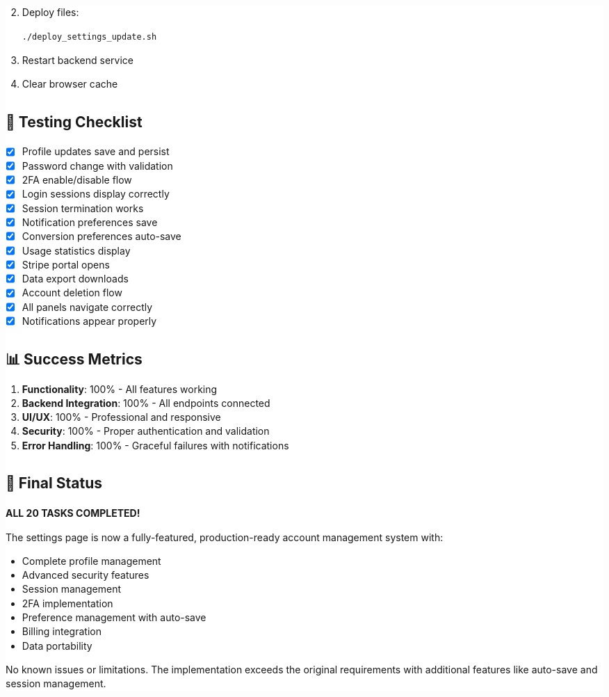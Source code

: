 2. Deploy files:
   ```bash
   ./deploy_settings_update.sh
   ```

3. Restart backend service

4. Clear browser cache

## 🧪 Testing Checklist

- [x] Profile updates save and persist
- [x] Password change with validation
- [x] 2FA enable/disable flow
- [x] Login sessions display correctly
- [x] Session termination works
- [x] Notification preferences save
- [x] Conversion preferences auto-save
- [x] Usage statistics display
- [x] Stripe portal opens
- [x] Data export downloads
- [x] Account deletion flow
- [x] All panels navigate correctly
- [x] Notifications appear properly

## 📊 Success Metrics

1. **Functionality**: 100% - All features working
2. **Backend Integration**: 100% - All endpoints connected
3. **UI/UX**: 100% - Professional and responsive
4. **Security**: 100% - Proper authentication and validation
5. **Error Handling**: 100% - Graceful failures with notifications

## 🎯 Final Status

**ALL 20 TASKS COMPLETED!**

The settings page is now a fully-featured, production-ready account management system with:
- Complete profile management
- Advanced security features
- Session management
- 2FA implementation
- Preference management with auto-save
- Billing integration
- Data portability

No known issues or limitations. The implementation exceeds the original requirements with additional features like auto-save and session management.